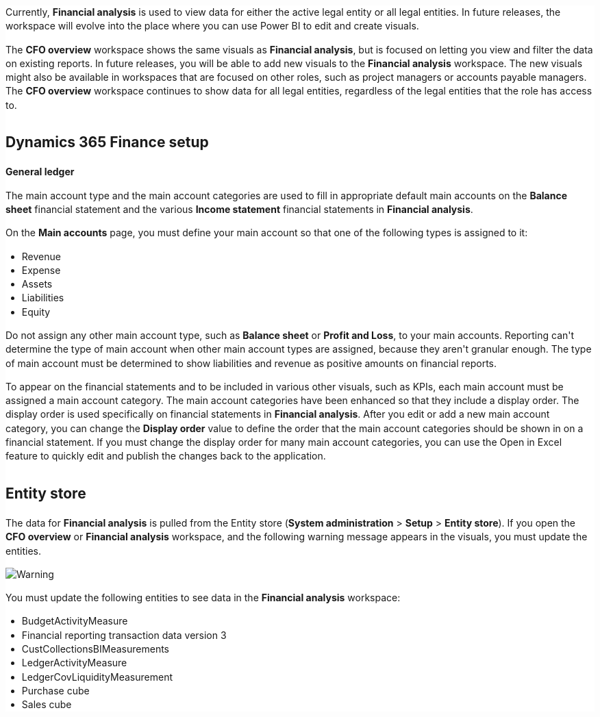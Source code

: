 Currently, **Financial analysis** is used to view data for either the active legal entity or all legal entities. In future releases, the workspace will evolve into the place where you can use Power BI to edit and create visuals.

The **CFO overview** workspace shows the same visuals as **Financial analysis**, but is focused on letting you view and filter the data on existing reports. In future releases, you will be able to add new visuals to the **Financial analysis** workspace. The new visuals might also be available in workspaces that are focused on other roles, such as project managers or accounts payable managers. The **CFO overview** workspace continues to show data for all legal entities, regardless of the legal entities that the role has access to.

## Dynamics 365 Finance setup
**General ledger**

The main account type and the main account categories are used to fill in appropriate default main accounts on the **Balance sheet** financial statement and the various **Income statement** financial statements in **Financial analysis**.

On the **Main accounts** page, you must define your main account so that one of the following types is assigned to it:

- Revenue
- Expense
- Assets
- Liabilities
- Equity

Do not assign any other main account type, such as **Balance sheet** or **Profit and Loss**, to your main accounts. Reporting can't determine the type of main account when other main account types are assigned, because they aren't granular enough. The type of main account must be determined to show liabilities and revenue as positive amounts on financial reports.

To appear on the financial statements and to be included in various other visuals, such as KPIs, each main account must be assigned a main account category. The main account categories have been enhanced so that they include a display order. The display order is used specifically on financial statements in **Financial analysis**. After you edit or add a new main account category, you can change the **Display order** value to define the order that the main account categories should be shown in on a financial statement. If you must change the display order for many main account categories, you can use the Open in Excel feature to quickly edit and publish the changes back to the application.

## Entity store
The data for **Financial analysis** is pulled from the Entity store (**System administration** \> **Setup** \> **Entity store**). If you open the **CFO overview** or **Financial analysis** workspace, and the following warning message appears in the visuals, you must update the entities.

![Warning](./media/Cantdisplay.png)

You must update the following entities to see data in the **Financial analysis** workspace:

- BudgetActivityMeasure
- Financial reporting transaction data version 3 
- CustCollectionsBIMeasurements
- LedgerActivityMeasure
- LedgerCovLiquidityMeasurement
- Purchase cube
- Sales cube
